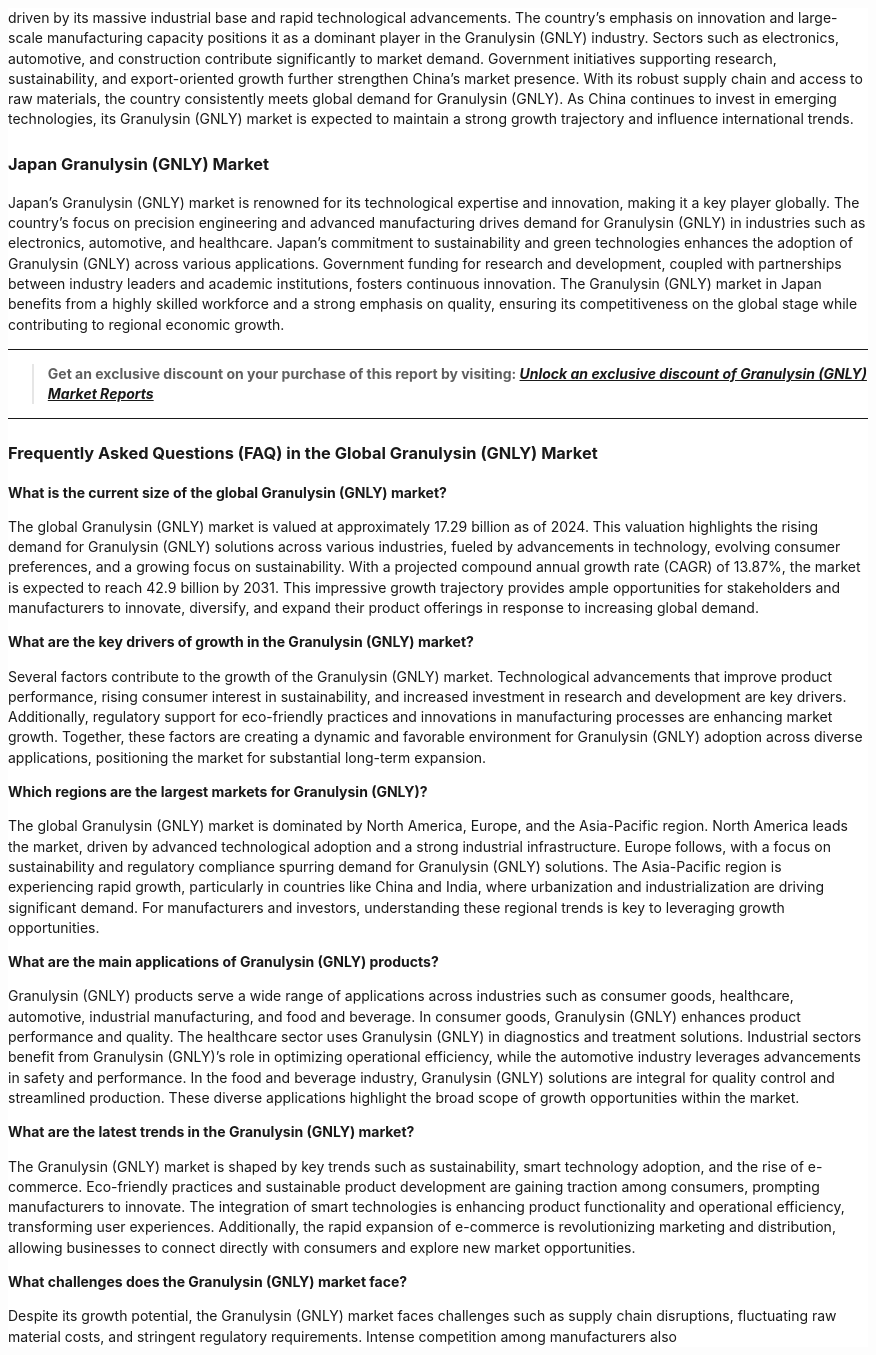 driven by its massive industrial base and rapid technological advancements. The country&rsquo;s emphasis on innovation and large-scale manufacturing capacity positions it as a dominant player in the Granulysin (GNLY) industry. Sectors such as electronics, automotive, and construction contribute significantly to market demand. Government initiatives supporting research, sustainability, and export-oriented growth further strengthen China&rsquo;s market presence. With its robust supply chain and access to raw materials, the country consistently meets global demand for Granulysin (GNLY). As China continues to invest in emerging technologies, its Granulysin (GNLY) market is expected to maintain a strong growth trajectory and influence international trends.</p><h3>Japan Granulysin (GNLY) Market</h3><p>Japan&rsquo;s Granulysin (GNLY) market is renowned for its technological expertise and innovation, making it a key player globally. The country&rsquo;s focus on precision engineering and advanced manufacturing drives demand for Granulysin (GNLY) in industries such as electronics, automotive, and healthcare. Japan&rsquo;s commitment to sustainability and green technologies enhances the adoption of Granulysin (GNLY) across various applications. Government funding for research and development, coupled with partnerships between industry leaders and academic institutions, fosters continuous innovation. The Granulysin (GNLY) market in Japan benefits from a highly skilled workforce and a strong emphasis on quality, ensuring its competitiveness on the global stage while contributing to regional economic growth.</p><hr /><blockquote><p><strong>Get an exclusive discount on your purchase of this report by visiting: <em><a href="://marketresearchpulse.com/ask-for-discount/137621?utm_source=Github&amp;utm_medium=0114">Unlock an exclusive discount of Granulysin (GNLY) Market Reports</a></em>&nbsp;</strong></p></blockquote><hr /><h3>Frequently Asked Questions (FAQ) in the Global Granulysin (GNLY) Market</h3><p><strong>What is the current size of the global Granulysin (GNLY) market?</strong></p><p>The global Granulysin (GNLY) market is valued at approximately 17.29 billion as of 2024. This valuation highlights the rising demand for Granulysin (GNLY) solutions across various industries, fueled by advancements in technology, evolving consumer preferences, and a growing focus on sustainability. With a projected compound annual growth rate (CAGR) of 13.87%, the market is expected to reach 42.9 billion by 2031. This impressive growth trajectory provides ample opportunities for stakeholders and manufacturers to innovate, diversify, and expand their product offerings in response to increasing global demand.</p><p><strong>What are the key drivers of growth in the Granulysin (GNLY) market?</strong></p><p>Several factors contribute to the growth of the Granulysin (GNLY) market. Technological advancements that improve product performance, rising consumer interest in sustainability, and increased investment in research and development are key drivers. Additionally, regulatory support for eco-friendly practices and innovations in manufacturing processes are enhancing market growth. Together, these factors are creating a dynamic and favorable environment for Granulysin (GNLY) adoption across diverse applications, positioning the market for substantial long-term expansion.</p><p><strong>Which regions are the largest markets for Granulysin (GNLY)?</strong></p><p>The global Granulysin (GNLY) market is dominated by North America, Europe, and the Asia-Pacific region. North America leads the market, driven by advanced technological adoption and a strong industrial infrastructure. Europe follows, with a focus on sustainability and regulatory compliance spurring demand for Granulysin (GNLY) solutions. The Asia-Pacific region is experiencing rapid growth, particularly in countries like China and India, where urbanization and industrialization are driving significant demand. For manufacturers and investors, understanding these regional trends is key to leveraging growth opportunities.</p><p><strong>What are the main applications of Granulysin (GNLY) products?</strong></p><p>Granulysin (GNLY) products serve a wide range of applications across industries such as consumer goods, healthcare, automotive, industrial manufacturing, and food and beverage. In consumer goods, Granulysin (GNLY) enhances product performance and quality. The healthcare sector uses Granulysin (GNLY) in diagnostics and treatment solutions. Industrial sectors benefit from Granulysin (GNLY)&rsquo;s role in optimizing operational efficiency, while the automotive industry leverages advancements in safety and performance. In the food and beverage industry, Granulysin (GNLY) solutions are integral for quality control and streamlined production. These diverse applications highlight the broad scope of growth opportunities within the market.</p><p><strong>What are the latest trends in the Granulysin (GNLY) market?</strong></p><p>The Granulysin (GNLY) market is shaped by key trends such as sustainability, smart technology adoption, and the rise of e-commerce. Eco-friendly practices and sustainable product development are gaining traction among consumers, prompting manufacturers to innovate. The integration of smart technologies is enhancing product functionality and operational efficiency, transforming user experiences. Additionally, the rapid expansion of e-commerce is revolutionizing marketing and distribution, allowing businesses to connect directly with consumers and explore new market opportunities.</p><p><strong>What challenges does the Granulysin (GNLY) market face?</strong></p><p>Despite its growth potential, the Granulysin (GNLY) market faces challenges such as supply chain disruptions, fluctuating raw material costs, and stringent regulatory requirements. Intense competition among manufacturers also